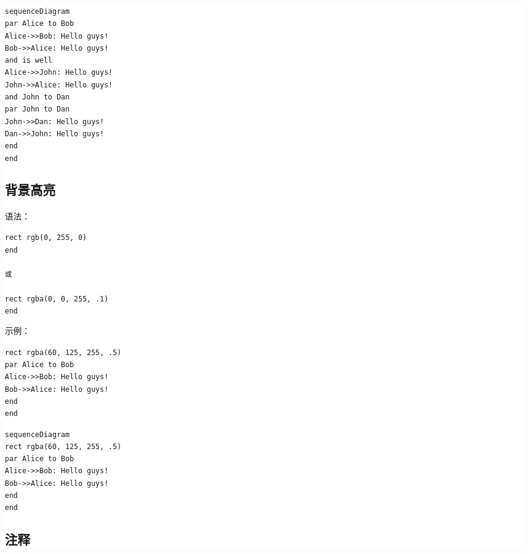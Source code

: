 ```mermaid
sequenceDiagram
par Alice to Bob
Alice->>Bob: Hello guys!
Bob->>Alice: Hello guys!
and is well
Alice->>John: Hello guys!
John->>Alice: Hello guys!
and John to Dan
par John to Dan
John->>Dan: Hello guys!
Dan->>John: Hello guys!
end
end
```



## 背景高亮

语法：

```plain
rect rgb(0, 255, 0)
end

或

rect rgba(0, 0, 255, .1)
end
```

示例：

```plain
rect rgba(60, 125, 255, .5)
par Alice to Bob
Alice->>Bob: Hello guys!
Bob->>Alice: Hello guys!
end
end
```

```mermaid
sequenceDiagram
rect rgba(60, 125, 255, .5)
par Alice to Bob
Alice->>Bob: Hello guys!
Bob->>Alice: Hello guys!
end
end
```



## 注释
